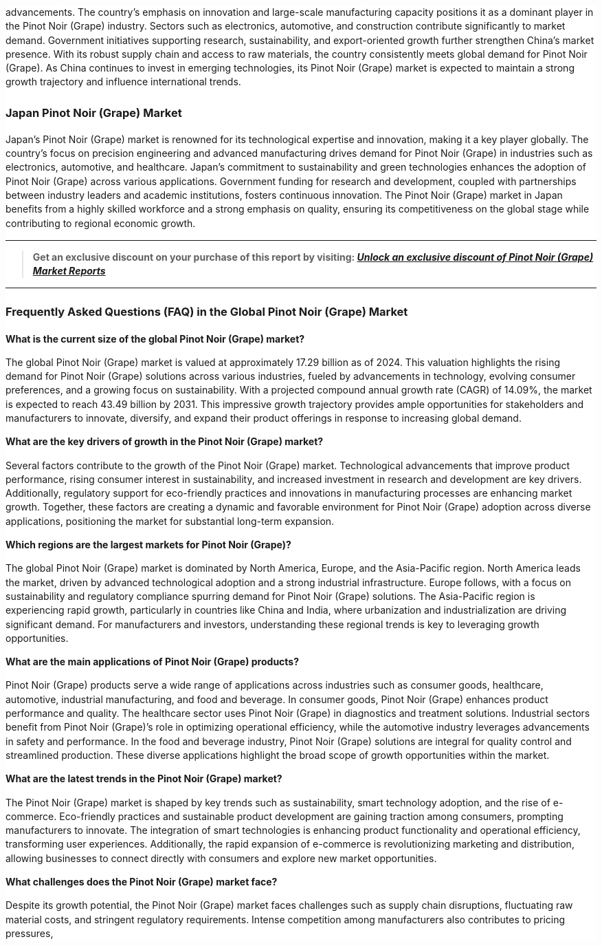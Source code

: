 advancements. The country&rsquo;s emphasis on innovation and large-scale manufacturing capacity positions it as a dominant player in the Pinot Noir (Grape) industry. Sectors such as electronics, automotive, and construction contribute significantly to market demand. Government initiatives supporting research, sustainability, and export-oriented growth further strengthen China&rsquo;s market presence. With its robust supply chain and access to raw materials, the country consistently meets global demand for Pinot Noir (Grape). As China continues to invest in emerging technologies, its Pinot Noir (Grape) market is expected to maintain a strong growth trajectory and influence international trends.</p><h3>Japan Pinot Noir (Grape) Market</h3><p>Japan&rsquo;s Pinot Noir (Grape) market is renowned for its technological expertise and innovation, making it a key player globally. The country&rsquo;s focus on precision engineering and advanced manufacturing drives demand for Pinot Noir (Grape) in industries such as electronics, automotive, and healthcare. Japan&rsquo;s commitment to sustainability and green technologies enhances the adoption of Pinot Noir (Grape) across various applications. Government funding for research and development, coupled with partnerships between industry leaders and academic institutions, fosters continuous innovation. The Pinot Noir (Grape) market in Japan benefits from a highly skilled workforce and a strong emphasis on quality, ensuring its competitiveness on the global stage while contributing to regional economic growth.</p><hr /><blockquote><p><strong>Get an exclusive discount on your purchase of this report by visiting: <em><a href="://marketresearchpulse.com/ask-for-discount/67340?utm_source=Github&amp;utm_medium=027">Unlock an exclusive discount of Pinot Noir (Grape) Market Reports</a></em>&nbsp;</strong></p></blockquote><hr /><h3>Frequently Asked Questions (FAQ) in the Global Pinot Noir (Grape) Market</h3><p><strong>What is the current size of the global Pinot Noir (Grape) market?</strong></p><p>The global Pinot Noir (Grape) market is valued at approximately 17.29 billion as of 2024. This valuation highlights the rising demand for Pinot Noir (Grape) solutions across various industries, fueled by advancements in technology, evolving consumer preferences, and a growing focus on sustainability. With a projected compound annual growth rate (CAGR) of 14.09%, the market is expected to reach 43.49 billion by 2031. This impressive growth trajectory provides ample opportunities for stakeholders and manufacturers to innovate, diversify, and expand their product offerings in response to increasing global demand.</p><p><strong>What are the key drivers of growth in the Pinot Noir (Grape) market?</strong></p><p>Several factors contribute to the growth of the Pinot Noir (Grape) market. Technological advancements that improve product performance, rising consumer interest in sustainability, and increased investment in research and development are key drivers. Additionally, regulatory support for eco-friendly practices and innovations in manufacturing processes are enhancing market growth. Together, these factors are creating a dynamic and favorable environment for Pinot Noir (Grape) adoption across diverse applications, positioning the market for substantial long-term expansion.</p><p><strong>Which regions are the largest markets for Pinot Noir (Grape)?</strong></p><p>The global Pinot Noir (Grape) market is dominated by North America, Europe, and the Asia-Pacific region. North America leads the market, driven by advanced technological adoption and a strong industrial infrastructure. Europe follows, with a focus on sustainability and regulatory compliance spurring demand for Pinot Noir (Grape) solutions. The Asia-Pacific region is experiencing rapid growth, particularly in countries like China and India, where urbanization and industrialization are driving significant demand. For manufacturers and investors, understanding these regional trends is key to leveraging growth opportunities.</p><p><strong>What are the main applications of Pinot Noir (Grape) products?</strong></p><p>Pinot Noir (Grape) products serve a wide range of applications across industries such as consumer goods, healthcare, automotive, industrial manufacturing, and food and beverage. In consumer goods, Pinot Noir (Grape) enhances product performance and quality. The healthcare sector uses Pinot Noir (Grape) in diagnostics and treatment solutions. Industrial sectors benefit from Pinot Noir (Grape)&rsquo;s role in optimizing operational efficiency, while the automotive industry leverages advancements in safety and performance. In the food and beverage industry, Pinot Noir (Grape) solutions are integral for quality control and streamlined production. These diverse applications highlight the broad scope of growth opportunities within the market.</p><p><strong>What are the latest trends in the Pinot Noir (Grape) market?</strong></p><p>The Pinot Noir (Grape) market is shaped by key trends such as sustainability, smart technology adoption, and the rise of e-commerce. Eco-friendly practices and sustainable product development are gaining traction among consumers, prompting manufacturers to innovate. The integration of smart technologies is enhancing product functionality and operational efficiency, transforming user experiences. Additionally, the rapid expansion of e-commerce is revolutionizing marketing and distribution, allowing businesses to connect directly with consumers and explore new market opportunities.</p><p><strong>What challenges does the Pinot Noir (Grape) market face?</strong></p><p>Despite its growth potential, the Pinot Noir (Grape) market faces challenges such as supply chain disruptions, fluctuating raw material costs, and stringent regulatory requirements. Intense competition among manufacturers also contributes to pricing pressures,